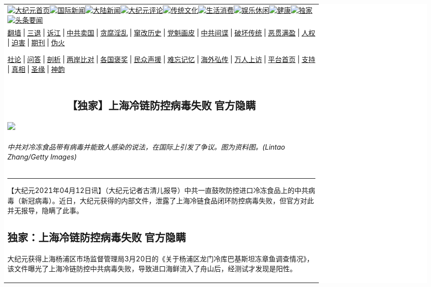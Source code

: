 <a name="1" id="1" target="_blank"></a><span id="1"></span>
<table align=center border="0"><tr><td colspan="2" VALIGN=TOP><a href="https://github.com/lepzng3693/djy/blob/master/gb/nf1351518.md#1"><img src="https://raw.githubusercontent.com/lepzng3693/www/master/t/djy/1.jpg" title="大纪元首页" alt="大纪元首页"></a><a href="https://github.com/lepzng3693/djy/blob/master/gb/n24hr.md#1"><img src="https://raw.githubusercontent.com/lepzng3693/www/master/t/djy/3.jpg" title="国际新闻" alt="国际新闻"></a><a href="https://github.com/lepzng3693/djy/blob/master/gb/nsc413.md#1"><img src="https://raw.githubusercontent.com/lepzng3693/www/master/t/djy/4.jpg" title="大陆新闻" alt="大陆新闻"></a><a href="https://github.com/lepzng3693/djy/blob/master/gb/news392.md#1"><img src="https://raw.githubusercontent.com/lepzng3693/www/master/t/djy/5.jpg" title="大纪元评论" alt="大纪元评论"></a><a href="https://github.com/lepzng3693/djy/blob/master/gb/news2007.md#1"><img src="https://raw.githubusercontent.com/lepzng3693/www/master/t/djy/6.jpg" title="传统文化" alt="传统文化"></a><a href="https://github.com/lepzng3693/djy/blob/master/gb/news2008.md#1"><img src="https://raw.githubusercontent.com/lepzng3693/www/master/t/djy/7.jpg" title="生活消费" alt="生活消费"></a><a href="https://github.com/lepzng3693/djy/blob/master/gb/ncyule.md#1"><img src="https://raw.githubusercontent.com/lepzng3693/www/master/t/djy/8.jpg" title="娱乐休闲" alt="娱乐休闲"></a><a href="https://github.com/lepzng3693/djy/blob/master/gb/nsc1002.md#1"><img src="https://raw.githubusercontent.com/lepzng3693/www/master/t/djy/9.jpg" title="健康" alt="健康"></a><a href="https://github.com/lepzng3693/djy/blob/master/gb/nf6092.md#1"><img src="https://raw.githubusercontent.com/lepzng3693/www/master/t/djy/10a.jpg" title="独家" alt="独家"></a><a href="https://github.com/lepzng3693/djy/blob/master/gb/nf4514.md#1"><img src="https://raw.githubusercontent.com/lepzng3693/www/master/t/djy/12a.jpg" title="头条要闻" alt="头条要闻"></a></td></tr>
<tr><td colspan="2" VALIGN=TOP><a target="_blank" href="https://github.com/lepzng3693/www/blob/master/README.md?zsrh#1">翻墙</a> | <a target="_blank" href="https://github.com/lepzng3693/djy/blob/master/gb/nf5657.md#1">三退</a> | <a target="_blank" href="https://github.com/lepzng3693/djy/blob/master/gb/nf6124.md#1">诉江</a> | <a target="_blank" href="https://github.com/lepzng3693/djy/blob/master/gb/nf1176117.md#1">中共卖国</a> | <a target="_blank" href="https://github.com/lepzng3693/djy/blob/master/gb/nf5773.md#1">贪腐淫乱</a> | <a target="_blank" href="https://github.com/lepzng3693/djy/blob/master/gb/nf1176115.md#1">窜改历史</a> | <a target="_blank" href="https://github.com/lepzng3693/djy/blob/master/gb/nf1176107.md#1">党魁画皮</a> | <a target="_blank" href="https://github.com/lepzng3693/djy/blob/master/gb/nf1320400.md#1">中共间谍</a> | <a target="_blank" href="https://github.com/lepzng3693/djy/blob/master/gb/nf1176114.md#1">破坏传统</a> | <a target="_blank" href="https://github.com/lepzng3693/ntdtv/blob/master/gb/prog447_1.md#1">恶贯满盈</a> | <a target="_blank" href="https://github.com/lepzng3693/djy/blob/master/gb/ncid278.md#1">人权</a> | <a target="_blank" href="https://github.com/lepzng3693/djy/blob/master/gb/nf1176111.md#1">迫害</a> | <a target="_blank" href="https://gitlab.com/szzdlab/mh-qikan/blob/master/README.md#1">期刊</a> | <a target="_blank" href="https://github.com/lepzng3693/djy/blob/master/gb/nf5562.md#1">伪火</a></p><p><a target="_blank" href="https://github.com/lepzng3693/djy/blob/master/gb/9p.md#1">社论</a> | <a target="_blank" href="https://github.com/lepzng3693/djy/blob/master/gb/nf4378.md#1">问答</a> | <a target="_blank" href="https://github.com/lepzng3693/djy/blob/master/gb/nf5792.md#1">剖析</a> | <a target="_blank" href="https://github.com/lepzng3693/djy/blob/master/gb/nf5735.md#1">两岸比对</a> | <a target="_blank" href="https://github.com/lepzng3693/djy/blob/master/gb/nf6119.md#1">各国褒奖</a> | <a target="_blank" href="https://github.com/lepzng3693/djy/blob/master/gb/nf6120.md#1">民众声援</a> | <a target="_blank" href="https://github.com/lepzng3693/djy/blob/master/gb/nf1188594.md#1">难忘记忆</a> | <a target="_blank" href="https://github.com/lepzng3693/djy/blob/master/gb/nf3180.md#1">海外弘传</a> | <a target="_blank" href="https://github.com/lepzng3693/djy/blob/master/gb/nf5410.md#1">万人上访</a> | <a target="_blank" href="https://github.com/lepzng3693/www/blob/master/README.md?zsrh#1">平台首页</a> | <a target="_blank" href="https://github.com/lepzng3693/djy/blob/master/gb/nf4386.md#1">支持</a> | <a target="_blank" href="https://github.com/lepzng3693/djy/blob/master/gb/nf4389.md#1">真相</a> | <a target="_blank" href="https://github.com/lepzng3693/djy/blob/master/gb/nf5790.md#1">圣缘</a> | <a target="_blank" href="https://github.com/lepzng3693/djy/blob/master/gb/nf4786.md#1">神韵</a></td></tr>
<tr><td VALIGN=TOP width="626"><h2 align=center>【独家】上海冷链防控病毒失败 官方隐瞒</h2>
<img width="600" src="https://i.epochtimes.com/assets/uploads/2021/04/id12876025-GettyImages-477448224-600x400.jpg" />
<h6>中共对冷冻食品带有病毒并能致人感染的说法，在国际上引发了争议。图为资料图。(Lintao Zhang/Getty Images)
</h6>
<hr>
	<p>【大纪元2021年04月12日讯】（大纪元记者古清儿报导）中共一直鼓吹防控进口<ahref="https://github.com/lepzng3693/djy/blob/master/gb/tag/%E5%86%B7%E5%86%BB%E9%A3%9F%E5%93%81.md#1">冷冻食品</a>上的中共病毒（新冠病毒）。近日，大纪元获得的内部文件，泄露了上海冷链食品闭环防控病毒失败，但官方对此并无报导，<ahref="https://github.com/lepzng3693/djy/blob/master/gb/tag/%E9%9A%90%E7%9E%92.md#1">隐瞒</a>了此事。</p>
<h2>独家：<ahref="https://github.com/lepzng3693/djy/blob/master/gb/tag/%E4%B8%8A%E6%B5%B7%E5%86%B7%E9%93%BE%E9%98%B2%E6%8E%A7.md#1">上海冷链防控</a>病毒失败 官方<ahref="https://github.com/lepzng3693/djy/blob/master/gb/tag/%E9%9A%90%E7%9E%92.md#1">隐瞒</a></h2>
<p>大纪元获得上海<ahref="https://github.com/lepzng3693/djy/blob/master/gb/tag/%E6%9D%A8%E6%B5%A6%E5%8C%BA.md#1">杨浦区</a>市场监督管理局3月20日的《关于杨浦区龙门冷库巴基斯坦<ahref="https://github.com/lepzng3693/djy/blob/master/gb/tag/%E5%86%BB%E7%AB%A0%E9%B1%BC.md#1">冻章鱼</a>调查情况》，该文件曝光了<ahref="https://github.com/lepzng3693/djy/blob/master/gb/tag/%E4%B8%8A%E6%B5%B7%E5%86%B7%E9%93%BE%E9%98%B2%E6%8E%A7.md#1">上海冷链防控</a>中共病毒失败，导致进口海鲜流入了舟山后，经测试才发现是阳性。</p>
